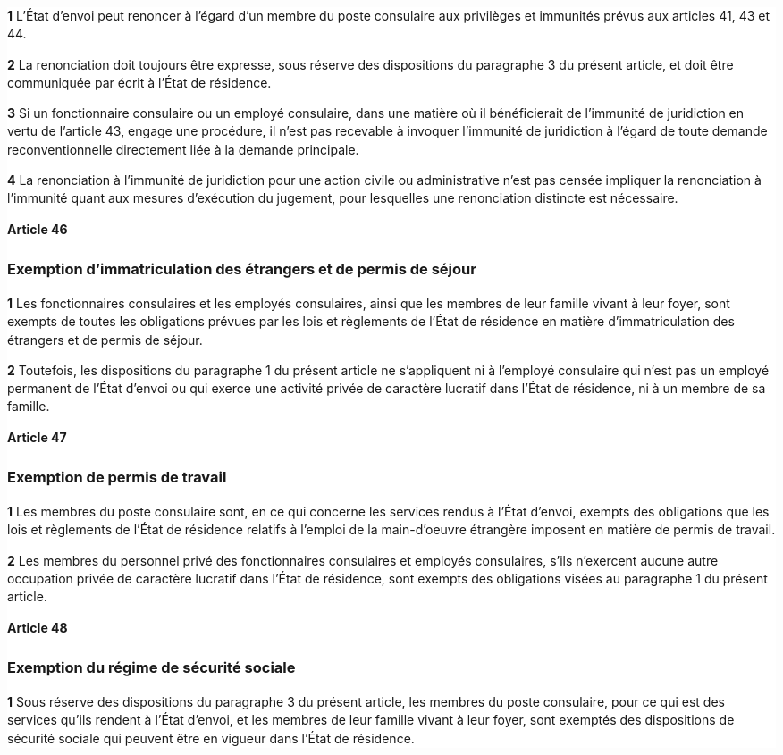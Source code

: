 
**1** L’État d’envoi peut renoncer à l’égard d’un membre du poste consulaire aux privilèges et immunités prévus aux articles 41, 43 et 44.



**2** La renonciation doit toujours être expresse, sous réserve des dispositions du paragraphe 3 du présent article, et doit être communiquée par écrit à l’État de résidence.



**3** Si un fonctionnaire consulaire ou un employé consulaire, dans une matière où il bénéficierait de l’immunité de juridiction en vertu de l’article 43, engage une procédure, il n’est pas recevable à invoquer l’immunité de juridiction à l’égard de toute demande reconventionnelle directement liée à la demande principale.



**4** La renonciation à l’immunité de juridiction pour une action civile ou administrative n’est pas censée impliquer la renonciation à l’immunité quant aux mesures d’exécution du jugement, pour lesquelles une renonciation distincte est nécessaire.



**Article 46** 
### Exemption d’immatriculation des étrangers et de permis de séjour


**1** Les fonctionnaires consulaires et les employés consulaires, ainsi que les membres de leur famille vivant à leur foyer, sont exempts de toutes les obligations prévues par les lois et règlements de l’État de résidence en matière d’immatriculation des étrangers et de permis de séjour.



**2** Toutefois, les dispositions du paragraphe 1 du présent article ne s’appliquent ni à l’employé consulaire qui n’est pas un employé permanent de l’État d’envoi ou qui exerce une activité privée de caractère lucratif dans l’État de résidence, ni à un membre de sa famille.



**Article 47** 
### Exemption de permis de travail


**1** Les membres du poste consulaire sont, en ce qui concerne les services rendus à l’État d’envoi, exempts des obligations que les lois et règlements de l’État de résidence relatifs à l’emploi de la main-d’oeuvre étrangère imposent en matière de permis de travail.



**2** Les membres du personnel privé des fonctionnaires consulaires et employés consulaires, s’ils n’exercent aucune autre occupation privée de caractère lucratif dans l’État de résidence, sont exempts des obligations visées au paragraphe 1 du présent article.



**Article 48** 
### Exemption du régime de sécurité sociale


**1** Sous réserve des dispositions du paragraphe 3 du présent article, les membres du poste consulaire, pour ce qui est des services qu’ils rendent à l’État d’envoi, et les membres de leur famille vivant à leur foyer, sont exemptés des dispositions de sécurité sociale qui peuvent être en vigueur dans l’État de résidence.
